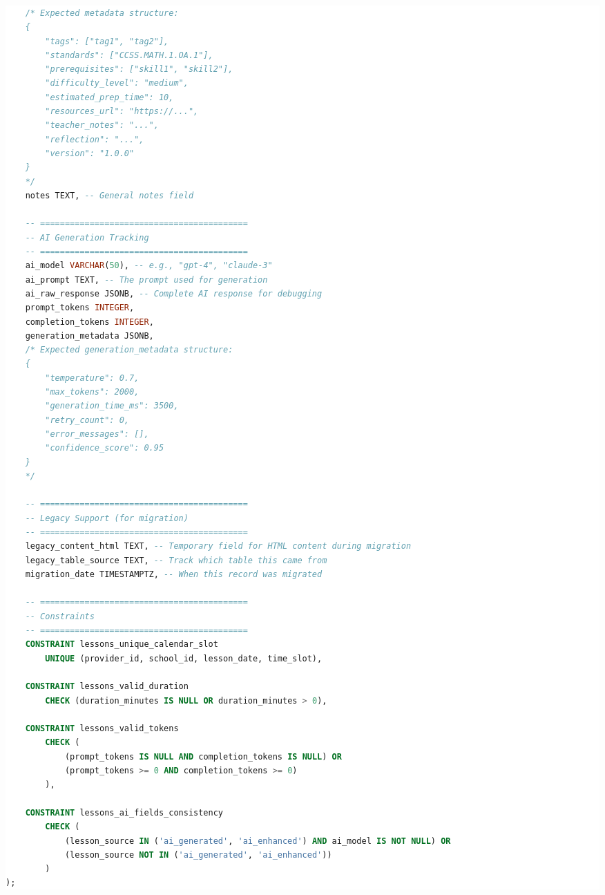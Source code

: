 ```sql
    /* Expected metadata structure:
    {
        "tags": ["tag1", "tag2"],
        "standards": ["CCSS.MATH.1.OA.1"],
        "prerequisites": ["skill1", "skill2"],
        "difficulty_level": "medium",
        "estimated_prep_time": 10,
        "resources_url": "https://...",
        "teacher_notes": "...",
        "reflection": "...",
        "version": "1.0.0"
    }
    */
    notes TEXT, -- General notes field

    -- ==========================================
    -- AI Generation Tracking
    -- ==========================================
    ai_model VARCHAR(50), -- e.g., "gpt-4", "claude-3"
    ai_prompt TEXT, -- The prompt used for generation
    ai_raw_response JSONB, -- Complete AI response for debugging
    prompt_tokens INTEGER,
    completion_tokens INTEGER,
    generation_metadata JSONB,
    /* Expected generation_metadata structure:
    {
        "temperature": 0.7,
        "max_tokens": 2000,
        "generation_time_ms": 3500,
        "retry_count": 0,
        "error_messages": [],
        "confidence_score": 0.95
    }
    */

    -- ==========================================
    -- Legacy Support (for migration)
    -- ==========================================
    legacy_content_html TEXT, -- Temporary field for HTML content during migration
    legacy_table_source TEXT, -- Track which table this came from
    migration_date TIMESTAMPTZ, -- When this record was migrated

    -- ==========================================
    -- Constraints
    -- ==========================================
    CONSTRAINT lessons_unique_calendar_slot
        UNIQUE (provider_id, school_id, lesson_date, time_slot),

    CONSTRAINT lessons_valid_duration
        CHECK (duration_minutes IS NULL OR duration_minutes > 0),

    CONSTRAINT lessons_valid_tokens
        CHECK (
            (prompt_tokens IS NULL AND completion_tokens IS NULL) OR
            (prompt_tokens >= 0 AND completion_tokens >= 0)
        ),

    CONSTRAINT lessons_ai_fields_consistency
        CHECK (
            (lesson_source IN ('ai_generated', 'ai_enhanced') AND ai_model IS NOT NULL) OR
            (lesson_source NOT IN ('ai_generated', 'ai_enhanced'))
        )
);
```